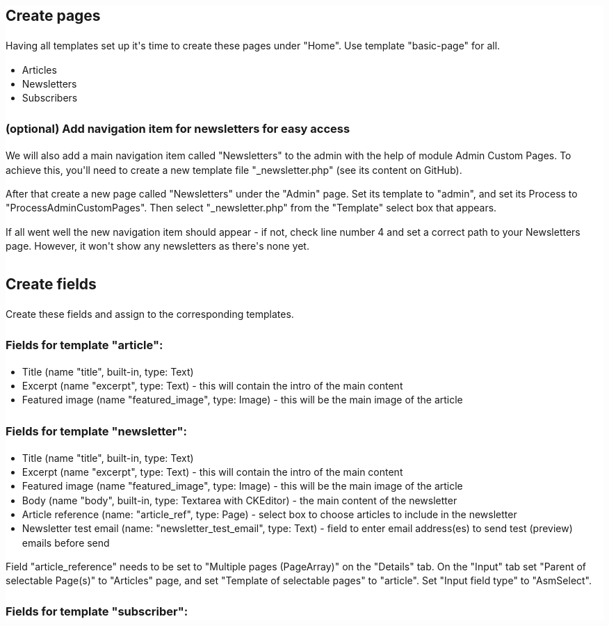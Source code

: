 
## Create pages

Having all templates set up it's time to create these pages under "Home". Use template "basic-page" for all.

- Articles
- Newsletters
- Subscribers

### (optional) Add navigation item for newsletters for easy access

We will also add a main navigation item called "Newsletters" to the admin with the help of module Admin Custom Pages.
To achieve this, you'll need to create a new template file "_newsletter.php" (see its content on GitHub).

After that create a new page called "Newsletters" under the "Admin" page.
Set its template to "admin", and set its Process to "ProcessAdminCustomPages".
Then select "_newsletter.php" from the "Template" select box that appears.

If all went well the new navigation item should appear - if not, check line number 4 and set a correct path to your Newsletters page. However, it won't show any newsletters as there's none yet.


## Create fields

Create these fields and assign to the corresponding templates.

### Fields for template "article":

- Title (name "title", built-in, type: Text)
- Excerpt (name "excerpt", type: Text) - this will contain the intro of the main content
- Featured image (name "featured_image", type: Image) - this will be the main image of the article


### Fields for template "newsletter":

- Title (name "title", built-in, type: Text)
- Excerpt (name "excerpt", type: Text) - this will contain the intro of the main content
- Featured image (name "featured_image", type: Image) - this will be the main image of the article
- Body (name "body", built-in, type: Textarea with CKEditor) - the main content of the newsletter
- Article reference (name: "article_ref", type: Page) - select box to choose articles to include in the newsletter
- Newsletter test email (name: "newsletter_test_email", type: Text) - field to enter email address(es) to send test (preview) emails before send

Field "article_reference" needs to be set to "Multiple pages (PageArray)" on the "Details" tab.
On the "Input" tab set "Parent of selectable Page(s)" to "Articles" page, and set "Template of selectable pages" to "article".
Set "Input field type" to "AsmSelect".


### Fields for template "subscriber":
